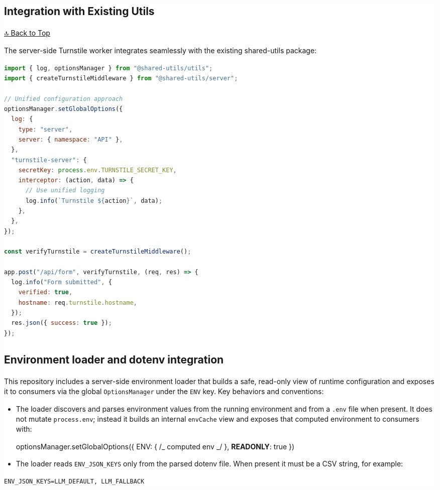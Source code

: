 ## Integration with Existing Utils

[🔝 Back to Top](#server-side-turnstile-integration)

The server-side Turnstile worker integrates seamlessly with the existing shared-utils package:

```javascript
import { log, optionsManager } from "@shared-utils/utils";
import { createTurnstileMiddleware } from "@shared-utils/server";

// Unified configuration approach
optionsManager.setGlobalOptions({
  log: {
    type: "server",
    server: { namespace: "API" },
  },
  "turnstile-server": {
    secretKey: process.env.TURNSTILE_SECRET_KEY,
    interceptor: (action, data) => {
      // Use unified logging
      log.info(`Turnstile ${action}`, data);
    },
  },
});

const verifyTurnstile = createTurnstileMiddleware();

app.post("/api/form", verifyTurnstile, (req, res) => {
  log.info("Form submitted", {
    verified: true,
    hostname: req.turnstile.hostname,
  });
  res.json({ success: true });
});
```

## Environment loader and dotenv integration

This repository includes a server-side environment loader that builds a safe, read-only view of runtime configuration and exposes it to consumers via the global `OptionsManager` under the `ENV` key. Key behaviors and conventions:

- The loader discovers and parses environment values from the running environment and from a `.env` file when present. It does not mutate `process.env`; instead it builds an internal `envCache` view and exposes that computed environment to consumers with:

  optionsManager.setGlobalOptions({ ENV: { /_ computed env _/ }, **READONLY**: true })

- The loader reads `ENV_JSON_KEYS` only from the parsed dotenv file. When present it must be a CSV string, for example:

```
ENV_JSON_KEYS=LLM_DEFAULT, LLM_FALLBACK
```
